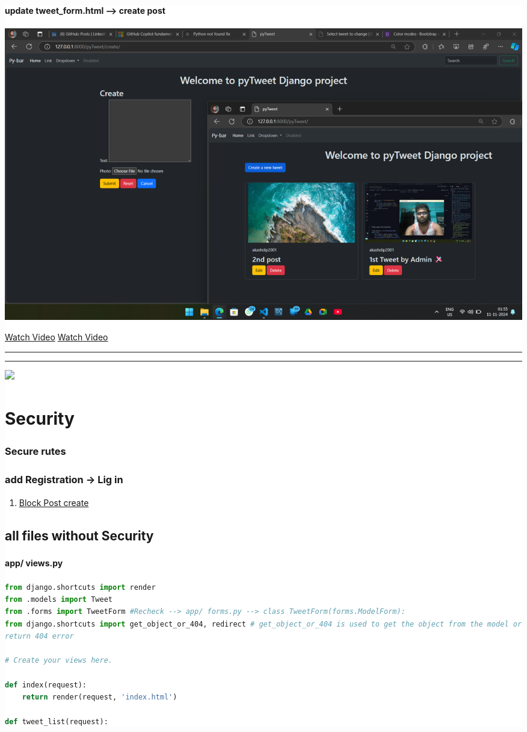 #### update tweet_form.html --> create post

<img src="img/21.png">

[Watch Video](img/22.mkv)
[Watch Video](img/23.mp4)

---

---

<img src="https://github.com/akashdip2001/college-final-year-project/raw/main/img/colour_line.png">

# Security

### Secure rutes

### add Registration -> Lig in

1. [Block Post create]()

## all files without Security

#### app/ views.py

```python
from django.shortcuts import render
from .models import Tweet
from .forms import TweetForm #Recheck --> app/ forms.py --> class TweetForm(forms.ModelForm):
from django.shortcuts import get_object_or_404, redirect # get_object_or_404 is used to get the object from the model or return 404 error

# Create your views here.

def index(request):
    return render(request, 'index.html')

def tweet_list(request):
```